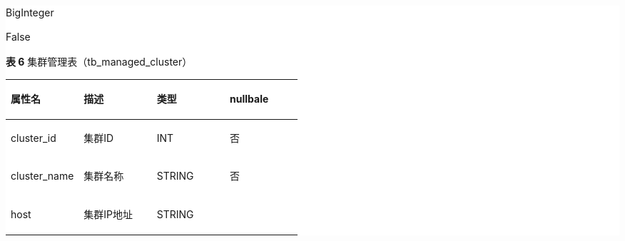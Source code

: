 <td class="cellrowborder" valign="top" width="25%" headers="mcps1.2.5.1.3 "><p id="p767491584119"><a name="p767491584119"></a><a name="p767491584119"></a>BigInteger</p>
</td>
<td class="cellrowborder" valign="top" width="25%" headers="mcps1.2.5.1.4 "><p id="p1841131204211"><a name="p1841131204211"></a><a name="p1841131204211"></a>False</p>
</td>
</tr>
</tbody>
</table>

**表 6**  集群管理表（tb\_managed\_cluster）

<a name="table56641357133711"></a>
<table><thead align="left"><tr id="row1066445720375"><th class="cellrowborder" valign="top" width="25%" id="mcps1.2.5.1.1"><p id="p12664105712374"><a name="p12664105712374"></a><a name="p12664105712374"></a>属性名</p>
</th>
<th class="cellrowborder" valign="top" width="25%" id="mcps1.2.5.1.2"><p id="p1966465720379"><a name="p1966465720379"></a><a name="p1966465720379"></a>描述</p>
</th>
<th class="cellrowborder" valign="top" width="25%" id="mcps1.2.5.1.3"><p id="p0664105716374"><a name="p0664105716374"></a><a name="p0664105716374"></a>类型</p>
</th>
<th class="cellrowborder" valign="top" width="25%" id="mcps1.2.5.1.4"><p id="p10664957103719"><a name="p10664957103719"></a><a name="p10664957103719"></a>nullbale</p>
</th>
</tr>
</thead>
<tbody><tr id="row866425753715"><td class="cellrowborder" valign="top" width="25%" headers="mcps1.2.5.1.1 "><p id="p0664205720377"><a name="p0664205720377"></a><a name="p0664205720377"></a>cluster_id</p>
</td>
<td class="cellrowborder" valign="top" width="25%" headers="mcps1.2.5.1.2 "><p id="p46641657193717"><a name="p46641657193717"></a><a name="p46641657193717"></a>集群ID</p>
</td>
<td class="cellrowborder" valign="top" width="25%" headers="mcps1.2.5.1.3 "><p id="p10664165753713"><a name="p10664165753713"></a><a name="p10664165753713"></a>INT</p>
</td>
<td class="cellrowborder" valign="top" width="25%" headers="mcps1.2.5.1.4 "><p id="p366412575378"><a name="p366412575378"></a><a name="p366412575378"></a>否</p>
</td>
</tr>
<tr id="row136641357103716"><td class="cellrowborder" valign="top" width="25%" headers="mcps1.2.5.1.1 "><p id="p7664457193711"><a name="p7664457193711"></a><a name="p7664457193711"></a>cluster_name</p>
</td>
<td class="cellrowborder" valign="top" width="25%" headers="mcps1.2.5.1.2 "><p id="p3664185720371"><a name="p3664185720371"></a><a name="p3664185720371"></a>集群名称</p>
</td>
<td class="cellrowborder" valign="top" width="25%" headers="mcps1.2.5.1.3 "><p id="p4664257173710"><a name="p4664257173710"></a><a name="p4664257173710"></a>STRING</p>
</td>
<td class="cellrowborder" valign="top" width="25%" headers="mcps1.2.5.1.4 "><p id="p33171214400"><a name="p33171214400"></a><a name="p33171214400"></a>否</p>
</td>
</tr>
<tr id="row12664257153717"><td class="cellrowborder" valign="top" width="25%" headers="mcps1.2.5.1.1 "><p id="p18664185715373"><a name="p18664185715373"></a><a name="p18664185715373"></a>host</p>
</td>
<td class="cellrowborder" valign="top" width="25%" headers="mcps1.2.5.1.2 "><p id="p1566417577372"><a name="p1566417577372"></a><a name="p1566417577372"></a>集群IP地址</p>
</td>
<td class="cellrowborder" valign="top" width="25%" headers="mcps1.2.5.1.3 "><p id="p11664185720372"><a name="p11664185720372"></a><a name="p11664185720372"></a>STRING</p>